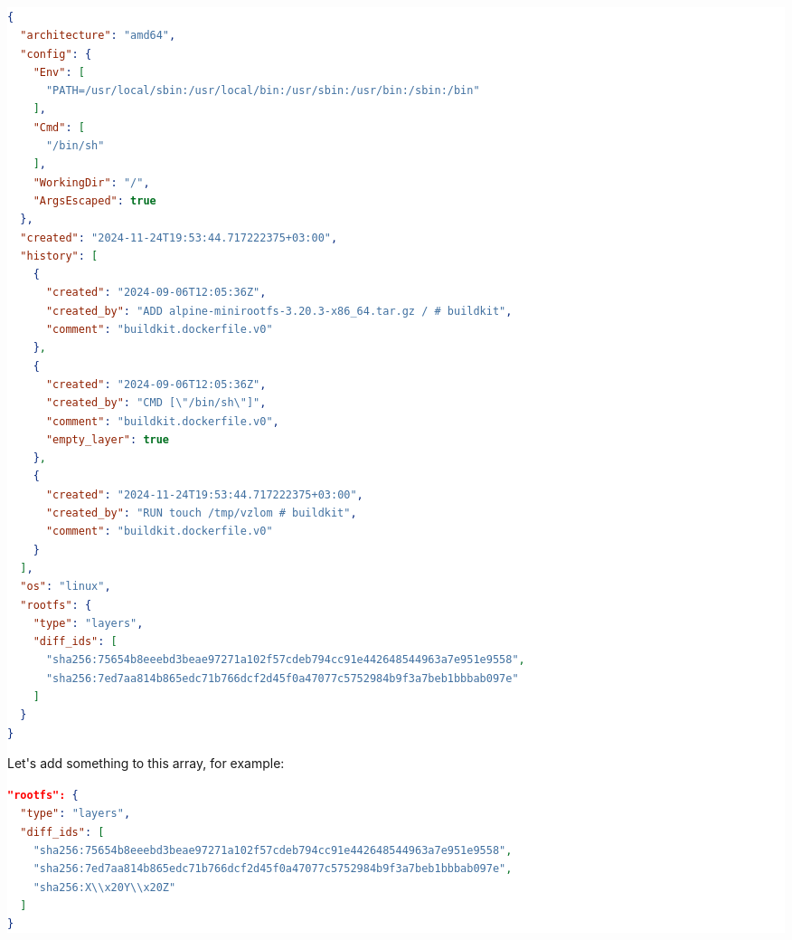 ```json
{
  "architecture": "amd64",
  "config": {
    "Env": [
      "PATH=/usr/local/sbin:/usr/local/bin:/usr/sbin:/usr/bin:/sbin:/bin"
    ],
    "Cmd": [
      "/bin/sh"
    ],
    "WorkingDir": "/",
    "ArgsEscaped": true
  },
  "created": "2024-11-24T19:53:44.717222375+03:00",
  "history": [
    {
      "created": "2024-09-06T12:05:36Z",
      "created_by": "ADD alpine-minirootfs-3.20.3-x86_64.tar.gz / # buildkit",
      "comment": "buildkit.dockerfile.v0"
    },
    {
      "created": "2024-09-06T12:05:36Z",
      "created_by": "CMD [\"/bin/sh\"]",
      "comment": "buildkit.dockerfile.v0",
      "empty_layer": true
    },
    {
      "created": "2024-11-24T19:53:44.717222375+03:00",
      "created_by": "RUN touch /tmp/vzlom # buildkit",
      "comment": "buildkit.dockerfile.v0"
    }
  ],
  "os": "linux",
  "rootfs": {
    "type": "layers",
    "diff_ids": [
      "sha256:75654b8eeebd3beae97271a102f57cdeb794cc91e442648544963a7e951e9558",
      "sha256:7ed7aa814b865edc71b766dcf2d45f0a47077c5752984b9f3a7beb1bbbab097e"
    ]
  }
}
```

Let's add something to this array, for example:

```json
"rootfs": {
  "type": "layers",
  "diff_ids": [
    "sha256:75654b8eeebd3beae97271a102f57cdeb794cc91e442648544963a7e951e9558",
    "sha256:7ed7aa814b865edc71b766dcf2d45f0a47077c5752984b9f3a7beb1bbbab097e",
    "sha256:X\\x20Y\\x20Z"
  ]
}
```
